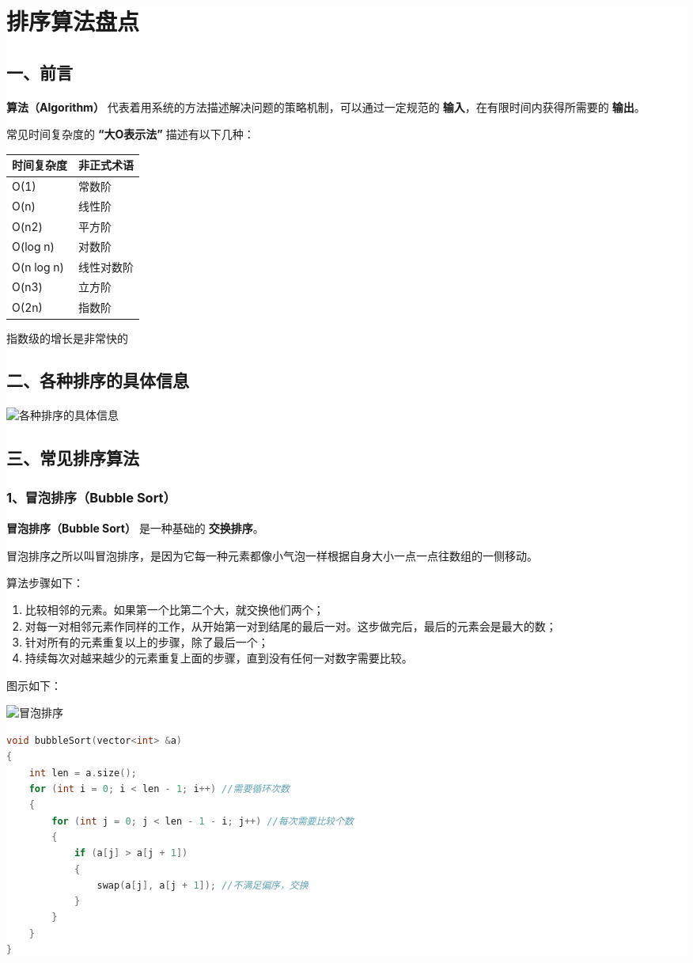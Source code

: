 # 排序算法盘点

## 一、前言

**算法（Algorithm）** 代表着用系统的方法描述解决问题的策略机制，可以通过一定规范的 **输入**，在有限时间内获得所需要的 **输出**。

常见时间复杂度的 **“大O表示法”** 描述有以下几种：

| 时间复杂度 | 非正式术语 |
| ---------- | ---------- |
| O(1)       | 常数阶     |
| O(n)       | 线性阶     |
| O(n2)      | 平方阶     |
| O(log n)   | 对数阶     |
| O(n log n) | 线性对数阶 |
| O(n3)      | 立方阶     |
| O(2n)      | 指数阶     |

指数级的增长是非常快的

## 二、各种排序的具体信息

![各种排序的具体信息](https://img2020.cnblogs.com/blog/1154439/202106/1154439-20210628140523002-1228518719.png)

## 三、常见排序算法

### 1、冒泡排序（Bubble Sort）

**冒泡排序（Bubble Sort）** 是一种基础的 **交换排序**。

冒泡排序之所以叫冒泡排序，是因为它每一种元素都像小气泡一样根据自身大小一点一点往数组的一侧移动。

算法步骤如下：

1. 比较相邻的元素。如果第一个比第二个大，就交换他们两个；
2. 对每一对相邻元素作同样的工作，从开始第一对到结尾的最后一对。这步做完后，最后的元素会是最大的数；
3. 针对所有的元素重复以上的步骤，除了最后一个；
4. 持续每次对越来越少的元素重复上面的步骤，直到没有任何一对数字需要比较。

图示如下：

![冒泡排序](https://img2018.cnblogs.com/blog/1154439/201908/1154439-20190802214910811-301890740.gif)

```c++
void bubbleSort(vector<int> &a)
{
    int len = a.size();
    for (int i = 0; i < len - 1; i++) //需要循环次数
    {
        for (int j = 0; j < len - 1 - i; j++) //每次需要比较个数
        {
            if (a[j] > a[j + 1])
            {
                swap(a[j], a[j + 1]); //不满足偏序，交换
            }
        }
    }
}
```

